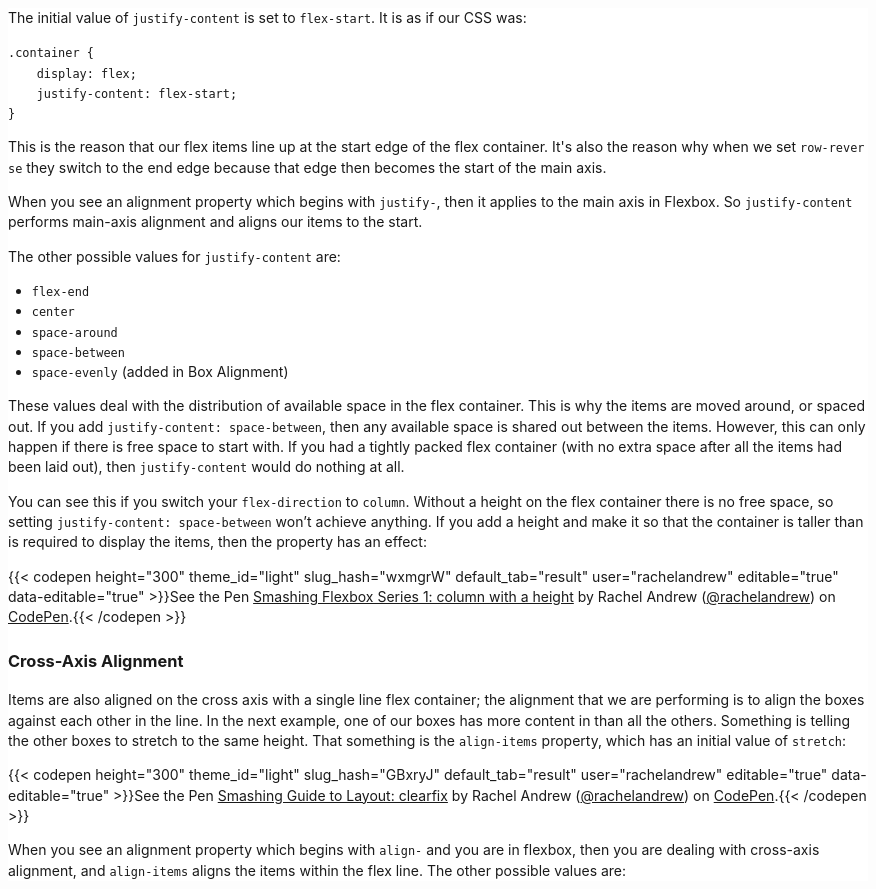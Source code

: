 The initial value of `justify-content` is set to `flex-start`. It is as if our CSS was:

<pre><code class="language-css">.container {
    display: flex;
    justify-content: flex-start;
}
</code></pre>

This is the reason that our flex items line up at the start edge of the flex container. It's also the reason why when we set `row-reverse` they switch to the end edge because that edge then becomes the start of the main axis.

When you see an alignment property which begins with `justify-`, then it applies to the main axis in Flexbox. So `justify-content` performs main-axis alignment and aligns our items to the start.

The other possible values for `justify-content` are:

- `flex-end`
- `center`
- `space-around`
- `space-between`
- `space-evenly` (added in Box Alignment)

These values deal with the distribution of available space in the flex container. This is why the items are moved around, or spaced out. If you add `justify-content: space-between`, then any available space is shared out between the items. However, this can only happen if there is free space to start with. If you had a tightly packed flex container (with no extra space after all the items had been laid out), then `justify-content` would do nothing at all.

You can see this if you switch your `flex-direction` to `column`. Without a height on the flex container there is no free space, so setting `justify-content: space-between` won’t achieve anything. If you add a height and make it so that the container is taller than is required to display the items, then the property has an effect:

{{< codepen height="300" theme_id="light" slug_hash="wxmgrW" default_tab="result" user="rachelandrew" editable="true" data-editable="true" >}}See the Pen <a href="https://codepen.io/rachelandrew/pen/wxmgrW">Smashing Flexbox Series 1: column with a height</a> by Rachel Andrew (<a href="https://codepen.io/rachelandrew">@rachelandrew</a>) on <a href="https://codepen.io">CodePen</a>.{{< /codepen >}}

### Cross-Axis Alignment

Items are also aligned on the cross axis with a single line flex container; the alignment that we are performing is to align the boxes against each other in the line. In the next example, one of our boxes has more content in than all the others. Something is telling the other boxes to stretch to the same height. That something is the `align-items` property, which has an initial value of `stretch`:

{{< codepen height="300" theme_id="light" slug_hash="GBxryJ" default_tab="result" user="rachelandrew" editable="true" data-editable="true" >}}See the Pen <a href="https://codepen.io/rachelandrew/pen/GBxryJ">Smashing Guide to Layout: clearfix</a> by Rachel Andrew (<a href="https://codepen.io/rachelandrew">@rachelandrew</a>) on <a href="https://codepen.io">CodePen</a>.{{< /codepen >}}

When you see an alignment property which begins with `align-` and you are in flexbox, then you are dealing with cross-axis alignment, and `align-items` aligns the items within the flex line. The other possible values are:
